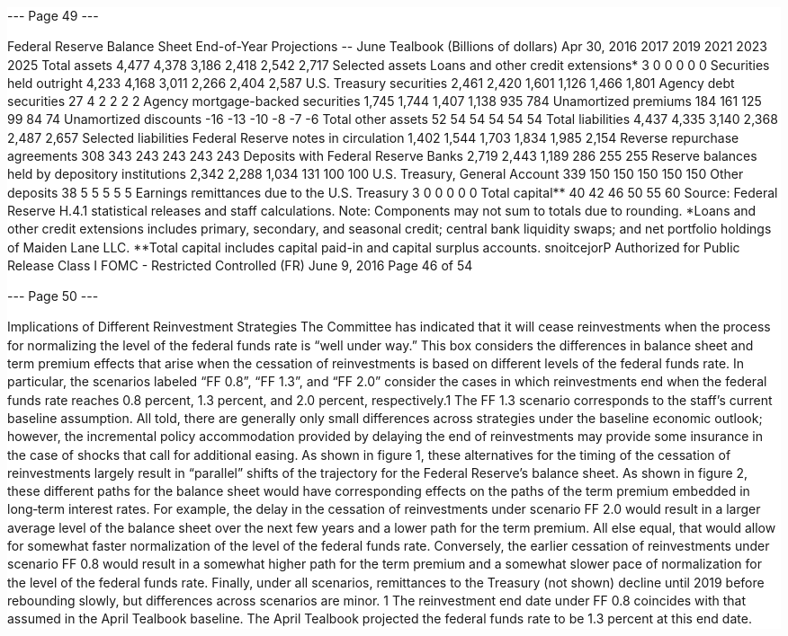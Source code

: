 --- Page 49 ---

Federal Reserve Balance Sheet
End-of-Year Projections -- June Tealbook
(Billions of dollars)
Apr 30, 2016 2017 2019 2021 2023 2025
Total assets 4,477 4,378 3,186 2,418 2,542 2,717
Selected assets
Loans and other credit extensions* 3 0 0 0 0 0
Securities held outright 4,233 4,168 3,011 2,266 2,404 2,587
U.S. Treasury securities 2,461 2,420 1,601 1,126 1,466 1,801
Agency debt securities 27 4 2 2 2 2
Agency mortgage-backed securities 1,745 1,744 1,407 1,138 935 784
Unamortized premiums 184 161 125 99 84 74
Unamortized discounts -16 -13 -10 -8 -7 -6
Total other assets 52 54 54 54 54 54
Total liabilities 4,437 4,335 3,140 2,368 2,487 2,657
Selected liabilities
Federal Reserve notes in circulation 1,402 1,544 1,703 1,834 1,985 2,154
Reverse repurchase agreements 308 343 243 243 243 243
Deposits with Federal Reserve Banks 2,719 2,443 1,189 286 255 255
Reserve balances held by depository institutions 2,342 2,288 1,034 131 100 100
U.S. Treasury, General Account 339 150 150 150 150 150
Other deposits 38 5 5 5 5 5
Earnings remittances due to the U.S. Treasury 3 0 0 0 0 0
Total capital** 40 42 46 50 55 60
Source: Federal Reserve H.4.1 statistical releases and staff calculations.
Note: Components may not sum to totals due to rounding.
*Loans and other credit extensions includes primary, secondary, and seasonal credit; central bank liquidity swaps; and net portfolio holdings of Maiden Lane LLC.
**Total capital includes capital paid-in and capital surplus accounts.
snoitcejorP
Authorized for Public Release
Class I FOMC - Restricted Controlled (FR) June 9, 2016
Page 46 of 54

--- Page 50 ---

Implications of Different Reinvestment Strategies
The Committee has indicated that it will cease reinvestments when the process for
normalizing the level of the federal funds rate is “well under way.” This box considers
the differences in balance sheet and term premium effects that arise when the
cessation of reinvestments is based on different levels of the federal funds rate. In
particular, the scenarios labeled “FF 0.8”, “FF 1.3”, and “FF 2.0” consider the cases in
which reinvestments end when the federal funds rate reaches 0.8 percent, 1.3
percent, and 2.0 percent, respectively.1 The FF 1.3 scenario corresponds to the staff’s
current baseline assumption. All told, there are generally only small differences across
strategies under the baseline economic outlook; however, the incremental policy
accommodation provided by delaying the end of reinvestments may provide some
insurance in the case of shocks that call for additional easing.
As shown in figure 1, these alternatives for the timing of the cessation of
reinvestments largely result in “parallel” shifts of the trajectory for the Federal
Reserve’s balance sheet. As shown in figure 2, these different paths for the balance
sheet would have corresponding effects on the paths of the term premium embedded
in long‐term interest rates. For example, the delay in the cessation of reinvestments
under scenario FF 2.0 would result in a larger average level of the balance sheet over
the next few years and a lower path for the term premium. All else equal, that would
allow for somewhat faster normalization of the level of the federal funds rate.
Conversely, the earlier cessation of reinvestments under scenario FF 0.8 would result
in a somewhat higher path for the term premium and a somewhat slower pace of
normalization for the level of the federal funds rate. Finally, under all scenarios,
remittances to the Treasury (not shown) decline until 2019 before rebounding slowly,
but differences across scenarios are minor.
1 The reinvestment end date under FF 0.8 coincides with that assumed in the April Tealbook
baseline. The April Tealbook projected the federal funds rate to be 1.3 percent at this end date.